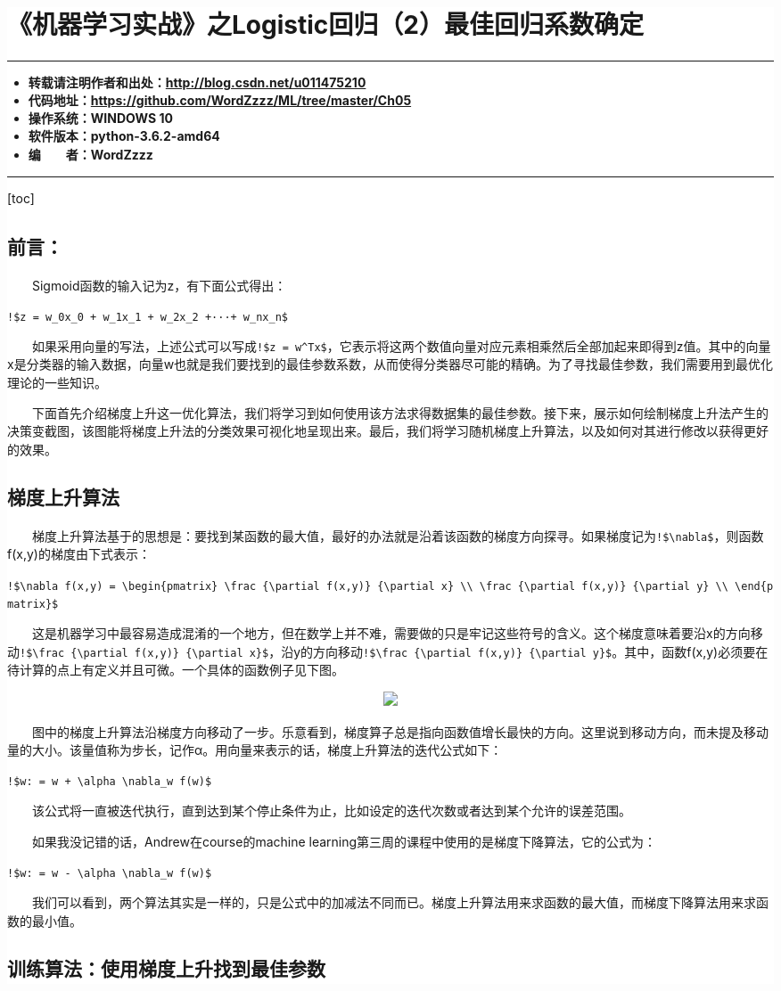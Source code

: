 # 《机器学习实战》之Logistic回归（2）最佳回归系数确定

----------

- **转载请注明作者和出处：http://blog.csdn.net/u011475210**
- **代码地址：https://github.com/WordZzzz/ML/tree/master/Ch05**
- **操作系统：WINDOWS 10**
- **软件版本：python-3.6.2-amd64**
- **编&emsp;&emsp;者：WordZzzz**

----------

[toc]

## 前言：

&emsp;&emsp;Sigmoid函数的输入记为z，有下面公式得出：

`!$z = w_0x_0 + w_1x_1 + w_2x_2 +···+ w_nx_n$`

&emsp;&emsp;如果采用向量的写法，上述公式可以写成`!$z = w^Tx$`，它表示将这两个数值向量对应元素相乘然后全部加起来即得到z值。其中的向量x是分类器的输入数据，向量w也就是我们要找到的最佳参数系数，从而使得分类器尽可能的精确。为了寻找最佳参数，我们需要用到最优化理论的一些知识。

&emsp;&emsp;下面首先介绍梯度上升这一优化算法，我们将学习到如何使用该方法求得数据集的最佳参数。接下来，展示如何绘制梯度上升法产生的决策变截图，该图能将梯度上升法的分类效果可视化地呈现出来。最后，我们将学习随机梯度上升算法，以及如何对其进行修改以获得更好的效果。

## 梯度上升算法

&emsp;&emsp;梯度上升算法基于的思想是：要找到某函数的最大值，最好的办法就是沿着该函数的梯度方向探寻。如果梯度记为`!$\nabla$`，则函数f(x,y)的梯度由下式表示：

`!$\nabla f(x,y) = \begin{pmatrix} \frac {\partial f(x,y)} {\partial x} \\ \frac {\partial f(x,y)} {\partial y} \\ \end{pmatrix}$`

&emsp;&emsp;这是机器学习中最容易造成混淆的一个地方，但在数学上并不难，需要做的只是牢记这些符号的含义。这个梯度意味着要沿x的方向移动`!$\frac {\partial f(x,y)} {\partial x}$`，沿y的方向移动`!$\frac {\partial f(x,y)} {\partial y}$`。其中，函数f(x,y)必须要在待计算的点上有定义并且可微。一个具体的函数例子见下图。

<p></p>
<div align=center><img src="http://img.blog.csdn.net/20170917195011708?watermark/2/text/aHR0cDovL2Jsb2cuY3Nkbi5uZXQvdTAxMTQ3NTIxMA==/font/5a6L5L2T/fontsize/400/fill/I0JBQkFCMA==/dissolve/70/gravity/SouthEast"/></div>
<p></p>

&emsp;&emsp;图中的梯度上升算法沿梯度方向移动了一步。乐意看到，梯度算子总是指向函数值增长最快的方向。这里说到移动方向，而未提及移动量的大小。该量值称为步长，记作α。用向量来表示的话，梯度上升算法的迭代公式如下：

`!$w: = w + \alpha \nabla_w f(w)$`

&emsp;&emsp;该公式将一直被迭代执行，直到达到某个停止条件为止，比如设定的迭代次数或者达到某个允许的误差范围。

&emsp;&emsp;如果我没记错的话，Andrew在course的machine learning第三周的课程中使用的是梯度下降算法，它的公式为：

`!$w: = w - \alpha \nabla_w f(w)$`

&emsp;&emsp;我们可以看到，两个算法其实是一样的，只是公式中的加减法不同而已。梯度上升算法用来求函数的最大值，而梯度下降算法用来求函数的最小值。

## 训练算法：使用梯度上升找到最佳参数
